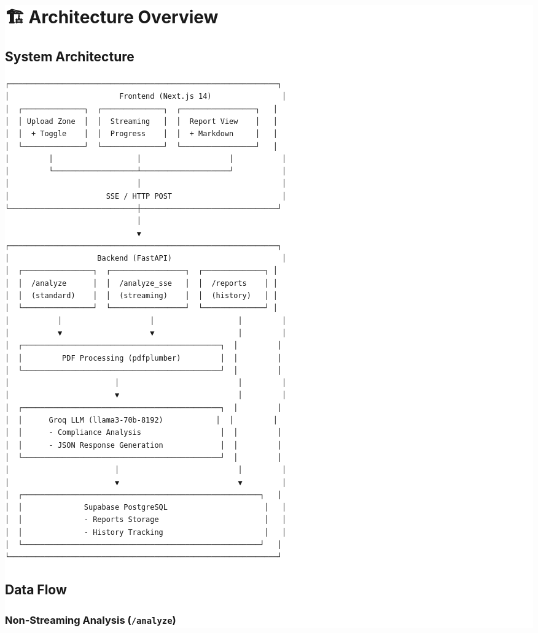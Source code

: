 # 🏗️ Architecture Overview

## System Architecture

```
┌─────────────────────────────────────────────────────────────┐
│                         Frontend (Next.js 14)                │
│  ┌──────────────┐  ┌──────────────┐  ┌─────────────────┐   │
│  │ Upload Zone  │  │  Streaming   │  │  Report View    │   │
│  │  + Toggle    │  │  Progress    │  │  + Markdown     │   │
│  └──────────────┘  └──────────────┘  └─────────────────┘   │
│         │                   │                    │           │
│         └───────────────────┴────────────────────┘           │
│                             │                                │
│                      SSE / HTTP POST                         │
└─────────────────────────────┼───────────────────────────────┘
                              │
                              ▼
┌─────────────────────────────────────────────────────────────┐
│                    Backend (FastAPI)                         │
│  ┌────────────────┐  ┌─────────────────┐  ┌──────────────┐ │
│  │  /analyze      │  │  /analyze_sse   │  │  /reports    │ │
│  │  (standard)    │  │  (streaming)    │  │  (history)   │ │
│  └────────────────┘  └─────────────────┘  └──────────────┘ │
│           │                    │                   │         │
│           ▼                    ▼                   │         │
│  ┌─────────────────────────────────────────────┐  │         │
│  │         PDF Processing (pdfplumber)         │  │         │
│  └─────────────────────────────────────────────┘  │         │
│                        │                           │         │
│                        ▼                           │         │
│  ┌─────────────────────────────────────────────┐  │         │
│  │      Groq LLM (llama3-70b-8192)            │  │         │
│  │      - Compliance Analysis                  │  │         │
│  │      - JSON Response Generation             │  │         │
│  └─────────────────────────────────────────────┘  │         │
│                        │                           │         │
│                        ▼                           ▼         │
│  ┌──────────────────────────────────────────────────────┐   │
│  │              Supabase PostgreSQL                      │   │
│  │              - Reports Storage                        │   │
│  │              - History Tracking                       │   │
│  └──────────────────────────────────────────────────────┘   │
└─────────────────────────────────────────────────────────────┘
```

## Data Flow

### Non-Streaming Analysis (`/analyze`)
